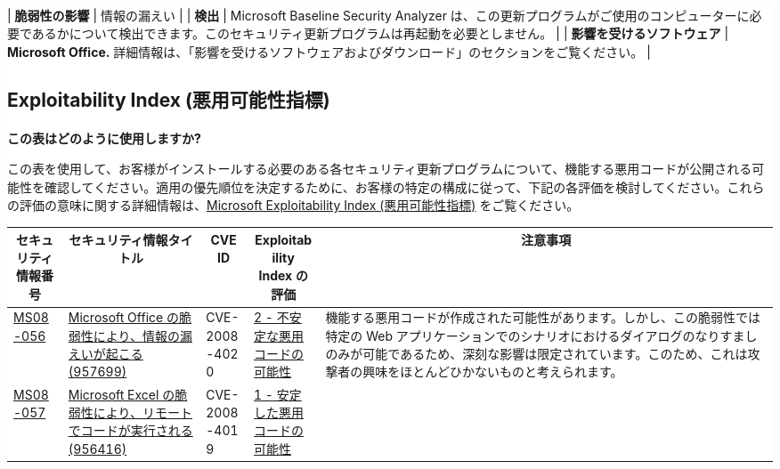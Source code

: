| **脆弱性の影響**             | 情報の漏えい                                                                                                                                                                                                                                                                                                                                                                                                                       |
| **検出**                     | Microsoft Baseline Security Analyzer は、この更新プログラムがご使用のコンピューターに必要であるかについて検出できます。このセキュリティ更新プログラムは再起動を必要としません。                                                                                                                                                                                                                                                    |
| **影響を受けるソフトウェア** | **Microsoft Office.** 詳細情報は、「影響を受けるソフトウェアおよびダウンロード」のセクションをご覧ください。                                                                                                                                                                                                                                                                                                                       |

Exploitability Index (悪用可能性指標)
-------------------------------------

 
**この表はどのように使用しますか?**

この表を使用して、お客様がインストールする必要のある各セキュリティ更新プログラムについて、機能する悪用コードが公開される可能性を確認してください。適用の優先順位を決定するために、お客様の特定の構成に従って、下記の各評価を検討してください。これらの評価の意味に関する詳細情報は、[Microsoft Exploitability Index (悪用可能性指標)](https://technet.microsoft.com/ja-jp/security/cc998259.aspx) をご覧ください。

| セキュリティ情報番号                                                | セキュリティ情報タイトル                                                                                                                                | CVE ID        | Exploitability Index の評価                                                                     | 注意事項                                                                                                                                                                                                                                                                                                                                                                                                                                                                                                                                                                                                                                                            |
|---------------------------------------------------------------------|---------------------------------------------------------------------------------------------------------------------------------------------------------|---------------|-------------------------------------------------------------------------------------------------|---------------------------------------------------------------------------------------------------------------------------------------------------------------------------------------------------------------------------------------------------------------------------------------------------------------------------------------------------------------------------------------------------------------------------------------------------------------------------------------------------------------------------------------------------------------------------------------------------------------------------------------------------------------------|
| [MS08-056](https://technet.microsoft.com/security/bulletin/ms08-056) | [Microsoft Office の脆弱性により、情報の漏えいが起こる (957699)](https://technet.microsoft.com/security/bulletin/ms08-056)                               | CVE-2008-4020 | [2 - 不安定な悪用コードの可能性](https://technet.microsoft.com/ja-jp/security/cc998259.aspx)     | 機能する悪用コードが作成された可能性があります。しかし、この脆弱性では特定の Web アプリケーションでのシナリオにおけるダイアログのなりすましのみが可能であるため、深刻な影響は限定されています。このため、これは攻撃者の興味をほとんどひかないものと考えられます。                                                                                                                                                                                                                                                                                                                                                                                                   |
| [MS08-057](https://technet.microsoft.com/security/bulletin/ms08-057) | [Microsoft Excel の脆弱性により、リモートでコードが実行される (956416)](https://technet.microsoft.com/security/bulletin/ms08-057)                        | CVE-2008-4019 | [1 - 安定した悪用コードの可能性](https://technet.microsoft.com/ja-jp/security/cc998259.aspx)     |                                                                                                                                                                                                                                                                                                                                                                                                                                                                                                                                                                                                                                                                     |